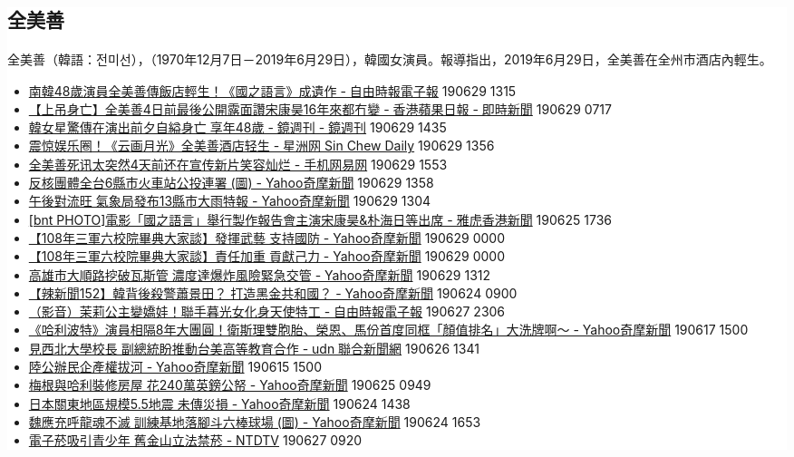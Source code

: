 ## 全美善

全美善（韓語：전미선），（1970年12月7日－2019年6月29日），韓國女演員。報導指出，2019年6月29日，全美善在全州市酒店內輕生。
- [南韓48歲演員全美善傳飯店輕生！《國之語言》成遺作 - 自由時報電子報](https://ent.ltn.com.tw/news/breakingnews/2837358 "南韓48歲演員全美善傳飯店輕生！《國之語言》成遺作 - 自由時報電子報") 190629 1315
- [【上吊身亡】全美善4日前最後公開露面讚宋康昊16年來都冇變 - 香港蘋果日報 - 即時新聞](https://hk.entertainment.appledaily.com/entertainment/realtime/article/20190629/59770574 "【上吊身亡】全美善4日前最後公開露面讚宋康昊16年來都冇變 - 香港蘋果日報 - 即時新聞") 190629 0717
- [韓女星驚傳在演出前夕自縊身亡 享年48歲 - 鏡週刊 - 鏡週刊](https://www.mirrormedia.mg/story/20190629ent006/ "韓女星驚傳在演出前夕自縊身亡 享年48歲 - 鏡週刊 - 鏡週刊") 190629 1435
- [震惊娱乐圈！《云画月光》全美善酒店轻生 - 星洲网 Sin Chew Daily](https://www.sinchew.com.my/content/content_2075495.html "震惊娱乐圈！《云画月光》全美善酒店轻生 - 星洲网 Sin Chew Daily") 190629 1356
- [全美善死讯太突然4天前还在宣传新片笑容灿烂 - 手机网易网](https://3g.163.com/ent/article/EIRNVHM300038FO9.html "全美善死讯太突然4天前还在宣传新片笑容灿烂 - 手机网易网") 190629 1553
- [反核團體全台6縣市火車站公投連署 (圖) - Yahoo奇摩新聞](https://tw.news.yahoo.com/%E5%8F%8D%E6%A0%B8%E5%9C%98%E9%AB%94%E5%85%A8%E5%8F%B06%E7%B8%A3%E5%B8%82%E7%81%AB%E8%BB%8A%E7%AB%99%E5%85%AC%E6%8A%95%E9%80%A3%E7%BD%B2-%E5%9C%96-055854739.html "反核團體全台6縣市火車站公投連署 (圖) - Yahoo奇摩新聞") 190629 1358
- [午後對流旺 氣象局發布13縣市大雨特報 - Yahoo奇摩新聞](https://tw.news.yahoo.com/%E5%8D%88%E5%BE%8C%E5%B0%8D%E6%B5%81%E6%97%BA-%E6%B0%A3%E8%B1%A1%E5%B1%80%E7%99%BC%E5%B8%8313%E7%B8%A3%E5%B8%82%E5%A4%A7%E9%9B%A8%E7%89%B9%E5%A0%B1-050439153.html "午後對流旺 氣象局發布13縣市大雨特報 - Yahoo奇摩新聞") 190629 1304
- [[bnt PHOTO]電影「國之語言」舉行製作報告會主演宋康昊&朴海日等出席 - 雅虎香港新聞](https://hk.celebrity.yahoo.com/bnt-photo-%E9%9B%BB%E5%BD%B1-%E5%9C%8B%E4%B9%8B%E8%AA%9E%E8%A8%80-%E8%88%89%E8%A1%8C%E8%A3%BD%E4%BD%9C%E5%A0%B1%E5%91%8A%E6%9C%83-%E4%B8%BB%E6%BC%94%E5%AE%8B%E5%BA%B7%E6%98%8A-%E6%9C%B4%E6%B5%B7%E6%97%A5%E7%AD%89%E5%87%BA%E5%B8%AD-093631942.html "[bnt PHOTO]電影「國之語言」舉行製作報告會主演宋康昊&朴海日等出席 - 雅虎香港新聞") 190625 1736
- [【108年三軍六校院畢典大家談】發揮武藝 支持國防 - Yahoo奇摩新聞](https://tw.news.yahoo.com/108%E5%B9%B4%E4%B8%89%E8%BB%8D%E5%85%AD%E6%A0%A1%E9%99%A2%E7%95%A2%E5%85%B8%E5%A4%A7%E5%AE%B6%E8%AB%87-%E7%99%BC%E6%8F%AE%E6%AD%A6%E8%97%9D-%E6%94%AF%E6%8C%81%E5%9C%8B%E9%98%B2-160000437.html "【108年三軍六校院畢典大家談】發揮武藝 支持國防 - Yahoo奇摩新聞") 190629 0000
- [【108年三軍六校院畢典大家談】責任加重 貢獻己力 - Yahoo奇摩新聞](https://tw.news.yahoo.com/108%E5%B9%B4%E4%B8%89%E8%BB%8D%E5%85%AD%E6%A0%A1%E9%99%A2%E7%95%A2%E5%85%B8%E5%A4%A7%E5%AE%B6%E8%AB%87-%E8%B2%AC%E4%BB%BB%E5%8A%A0%E9%87%8D-%E8%B2%A2%E7%8D%BB%E5%B7%B1%E5%8A%9B-160000955.html "【108年三軍六校院畢典大家談】責任加重 貢獻己力 - Yahoo奇摩新聞") 190629 0000
- [高雄市大順路挖破瓦斯管 濃度達爆炸風險緊急交管 - Yahoo奇摩新聞](https://tw.news.yahoo.com/%E9%AB%98%E9%9B%84%E5%B8%82%E5%A4%A7%E9%A0%86%E8%B7%AF%E6%8C%96%E7%A0%B4%E7%93%A6%E6%96%AF%E7%AE%A1-%E6%BF%83%E5%BA%A6%E9%81%94%E7%88%86%E7%82%B8%E9%A2%A8%E9%9A%AA%E7%B7%8A%E6%80%A5%E4%BA%A4%E7%AE%A1-051204101.html "高雄市大順路挖破瓦斯管 濃度達爆炸風險緊急交管 - Yahoo奇摩新聞") 190629 1312
- [【辣新聞152】韓背後殺警蕭景田？ 打造黑金共和國？ - Yahoo奇摩新聞](https://tw.news.yahoo.com/%E8%BE%A3%E6%96%B0%E8%81%9E152-%E9%9F%93%E8%83%8C%E5%BE%8C%E6%AE%BA%E8%AD%A6%E8%95%AD%E6%99%AF%E7%94%B0-%E6%89%93%E9%80%A0%E9%BB%91%E9%87%91%E5%85%B1%E5%92%8C%E5%9C%8B-010000195.html "【辣新聞152】韓背後殺警蕭景田？ 打造黑金共和國？ - Yahoo奇摩新聞") 190624 0900
- [（影音）茉莉公主變嬌娃！聯手暮光女化身天使特工 - 自由時報電子報](https://ent.ltn.com.tw/news/breakingnews/2836055 "（影音）茉莉公主變嬌娃！聯手暮光女化身天使特工 - 自由時報電子報") 190627 2306
- [《哈利波特》演員相隔8年大團圓！衛斯理雙胞胎、榮恩、馬份首度同框「顏值排名」大洗牌啊～ - Yahoo奇摩新聞](https://tw.news.yahoo.com/%E5%93%88%E5%88%A9%E6%B3%A2%E7%89%B9-%E6%BC%94%E5%93%A1%E7%9B%B8%E9%9A%948%E5%B9%B4%E5%A4%A7%E5%9C%98%E5%9C%93-%E8%A1%9B%E6%96%AF%E7%90%86%E9%9B%99%E8%83%9E%E8%83%8E-%E6%A6%AE%E6%81%A9-%E9%A6%AC%E4%BB%BD%E9%A6%96%E5%BA%A6%E5%90%8C%E6%A1%86-024200054.html "《哈利波特》演員相隔8年大團圓！衛斯理雙胞胎、榮恩、馬份首度同框「顏值排名」大洗牌啊～ - Yahoo奇摩新聞") 190617 1500
- [見西北大學校長 副總統盼推動台美高等教育合作 - udn 聯合新聞網](https://udn.com/news/story/6656/3893667 "見西北大學校長 副總統盼推動台美高等教育合作 - udn 聯合新聞網") 190626 1341
- [陸公辦民企產權拔河 - Yahoo奇摩新聞](https://tw.news.yahoo.com/%E9%99%B8%E5%85%AC%E8%BE%A6%E6%B0%91%E4%BC%81%E7%94%A2%E6%AC%8A%E6%8B%94%E6%B2%B3-215009664--finance.html "陸公辦民企產權拔河 - Yahoo奇摩新聞") 190615 1500
- [梅根與哈利裝修房屋 花240萬英鎊公帑 - Yahoo奇摩新聞](https://tw.news.yahoo.com/%E6%A2%85%E6%A0%B9%E8%88%87%E5%93%88%E5%88%A9%E8%A3%9D%E4%BF%AE%E6%88%BF%E5%B1%8B-%E8%8A%B1240%E8%90%AC%E8%8B%B1%E9%8E%8A%E5%85%AC%E5%B8%91-014958740.html "梅根與哈利裝修房屋 花240萬英鎊公帑 - Yahoo奇摩新聞") 190625 0949
- [日本關東地區規模5.5地震 未傳災損 - Yahoo奇摩新聞](https://tw.news.yahoo.com/%E6%97%A5%E6%9C%AC%E9%97%9C%E6%9D%B1%E5%9C%B0%E5%8D%80%E8%A6%8F%E6%A8%A15-5%E5%9C%B0%E9%9C%87-%E6%9C%AA%E5%82%B3%E7%81%BD%E6%90%8D-063859012.html "日本關東地區規模5.5地震 未傳災損 - Yahoo奇摩新聞") 190624 1438
- [魏應充呼龍魂不滅 訓練基地落腳斗六棒球場 (圖) - Yahoo奇摩新聞](https://tw.news.yahoo.com/%E9%AD%8F%E6%87%89%E5%85%85%E5%91%BC%E9%BE%8D%E9%AD%82%E4%B8%8D%E6%BB%85-%E8%A8%93%E7%B7%B4%E5%9F%BA%E5%9C%B0%E8%90%BD%E8%85%B3%E6%96%97%E5%85%AD%E6%A3%92%E7%90%83%E5%A0%B4-%E5%9C%96-085330887.html "魏應充呼龍魂不滅 訓練基地落腳斗六棒球場 (圖) - Yahoo奇摩新聞") 190624 1653
- [電子菸吸引青少年 舊金山立法禁菸 - NTDTV](https://www.ntdtv.com/b5/2019/06/27/a102610114.html "電子菸吸引青少年 舊金山立法禁菸 - NTDTV") 190627 0920
